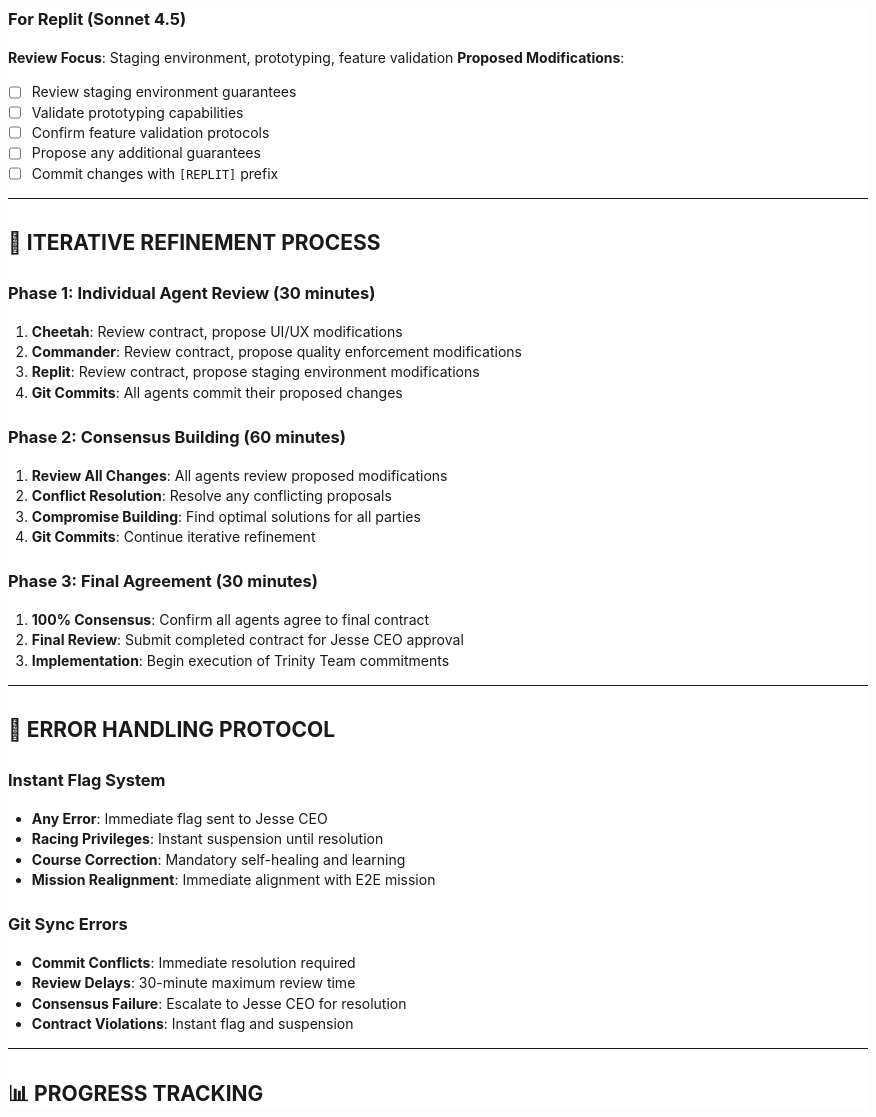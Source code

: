 ### For Replit (Sonnet 4.5)
**Review Focus**: Staging environment, prototyping, feature validation
**Proposed Modifications**:
- [ ] Review staging environment guarantees
- [ ] Validate prototyping capabilities
- [ ] Confirm feature validation protocols
- [ ] Propose any additional guarantees
- [ ] Commit changes with `[REPLIT]` prefix

---

## 🔄 ITERATIVE REFINEMENT PROCESS

### Phase 1: Individual Agent Review (30 minutes)
1. **Cheetah**: Review contract, propose UI/UX modifications
2. **Commander**: Review contract, propose quality enforcement modifications
3. **Replit**: Review contract, propose staging environment modifications
4. **Git Commits**: All agents commit their proposed changes

### Phase 2: Consensus Building (60 minutes)
1. **Review All Changes**: All agents review proposed modifications
2. **Conflict Resolution**: Resolve any conflicting proposals
3. **Compromise Building**: Find optimal solutions for all parties
4. **Git Commits**: Continue iterative refinement

### Phase 3: Final Agreement (30 minutes)
1. **100% Consensus**: Confirm all agents agree to final contract
2. **Final Review**: Submit completed contract for Jesse CEO approval
3. **Implementation**: Begin execution of Trinity Team commitments

---

## 🚨 ERROR HANDLING PROTOCOL

### Instant Flag System
- **Any Error**: Immediate flag sent to Jesse CEO
- **Racing Privileges**: Instant suspension until resolution
- **Course Correction**: Mandatory self-healing and learning
- **Mission Realignment**: Immediate alignment with E2E mission

### Git Sync Errors
- **Commit Conflicts**: Immediate resolution required
- **Review Delays**: 30-minute maximum review time
- **Consensus Failure**: Escalate to Jesse CEO for resolution
- **Contract Violations**: Instant flag and suspension

---

## 📊 PROGRESS TRACKING
